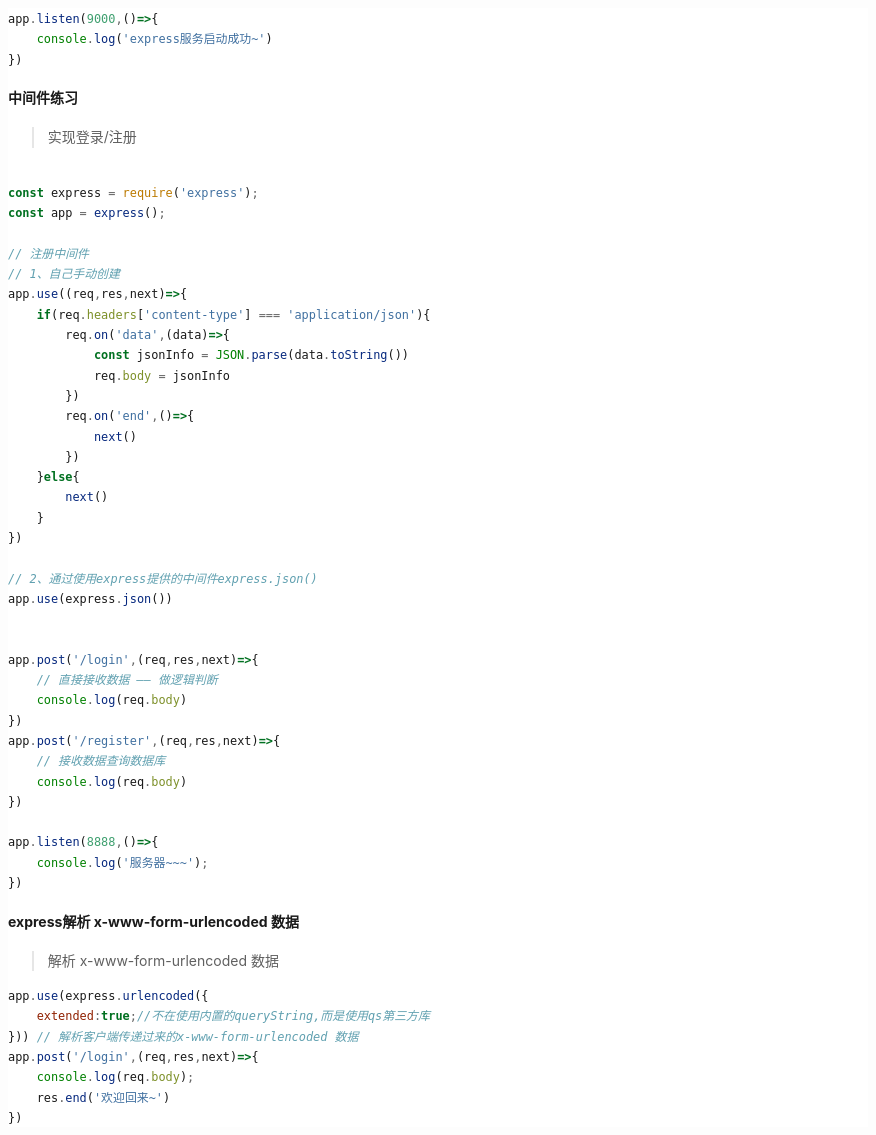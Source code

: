 ```js
app.listen(9000,()=>{
    console.log('express服务启动成功~')
})
```
#### 中间件练习
> 实现登录/注册
```js

const express = require('express');
const app = express();

// 注册中间件
// 1、自己手动创建
app.use((req,res,next)=>{
    if(req.headers['content-type'] === 'application/json'){
        req.on('data',(data)=>{
            const jsonInfo = JSON.parse(data.toString())
            req.body = jsonInfo
        })
        req.on('end',()=>{
            next()
        })
    }else{
        next()
    }
})

// 2、通过使用express提供的中间件express.json()
app.use(express.json())


app.post('/login',(req,res,next)=>{
    // 直接接收数据 —— 做逻辑判断
    console.log(req.body)
})
app.post('/register',(req,res,next)=>{
    // 接收数据查询数据库
    console.log(req.body)
})

app.listen(8888,()=>{
    console.log('服务器~~~');
})

```

#### express解析 x-www-form-urlencoded 数据
> 解析 x-www-form-urlencoded 数据
```js
app.use(express.urlencoded({
    extended:true;//不在使用内置的queryString,而是使用qs第三方库
})) // 解析客户端传递过来的x-www-form-urlencoded 数据
app.post('/login',(req,res,next)=>{
    console.log(req.body);
    res.end('欢迎回来~')
})
```
